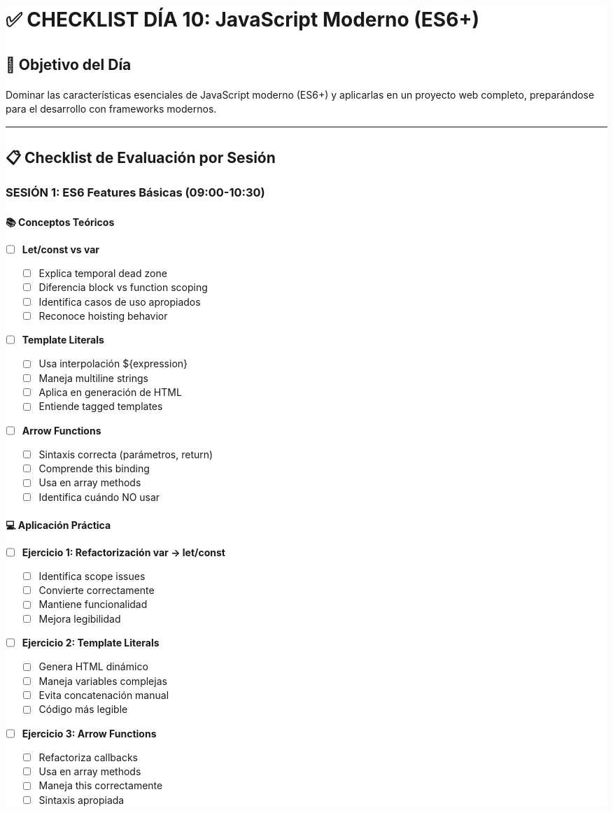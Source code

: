 # ✅ CHECKLIST DÍA 10: JavaScript Moderno (ES6+)

## 🎯 Objetivo del Día

Dominar las características esenciales de JavaScript moderno (ES6+) y aplicarlas en un proyecto web completo, preparándose para el desarrollo con frameworks modernos.

---

## 📋 Checklist de Evaluación por Sesión

### **SESIÓN 1: ES6 Features Básicas (09:00-10:30)**

#### **📚 Conceptos Teóricos**

- [ ] **Let/const vs var**

  - [ ] Explica temporal dead zone
  - [ ] Diferencia block vs function scoping
  - [ ] Identifica casos de uso apropiados
  - [ ] Reconoce hoisting behavior

- [ ] **Template Literals**

  - [ ] Usa interpolación ${expression}
  - [ ] Maneja multiline strings
  - [ ] Aplica en generación de HTML
  - [ ] Entiende tagged templates

- [ ] **Arrow Functions**
  - [ ] Sintaxis correcta (parámetros, return)
  - [ ] Comprende this binding
  - [ ] Usa en array methods
  - [ ] Identifica cuándo NO usar

#### **💻 Aplicación Práctica**

- [ ] **Ejercicio 1: Refactorización var → let/const**

  - [ ] Identifica scope issues
  - [ ] Convierte correctamente
  - [ ] Mantiene funcionalidad
  - [ ] Mejora legibilidad

- [ ] **Ejercicio 2: Template Literals**

  - [ ] Genera HTML dinámico
  - [ ] Maneja variables complejas
  - [ ] Evita concatenación manual
  - [ ] Código más legible

- [ ] **Ejercicio 3: Arrow Functions**
  - [ ] Refactoriza callbacks
  - [ ] Usa en array methods
  - [ ] Maneja this correctamente
  - [ ] Sintaxis apropiada
